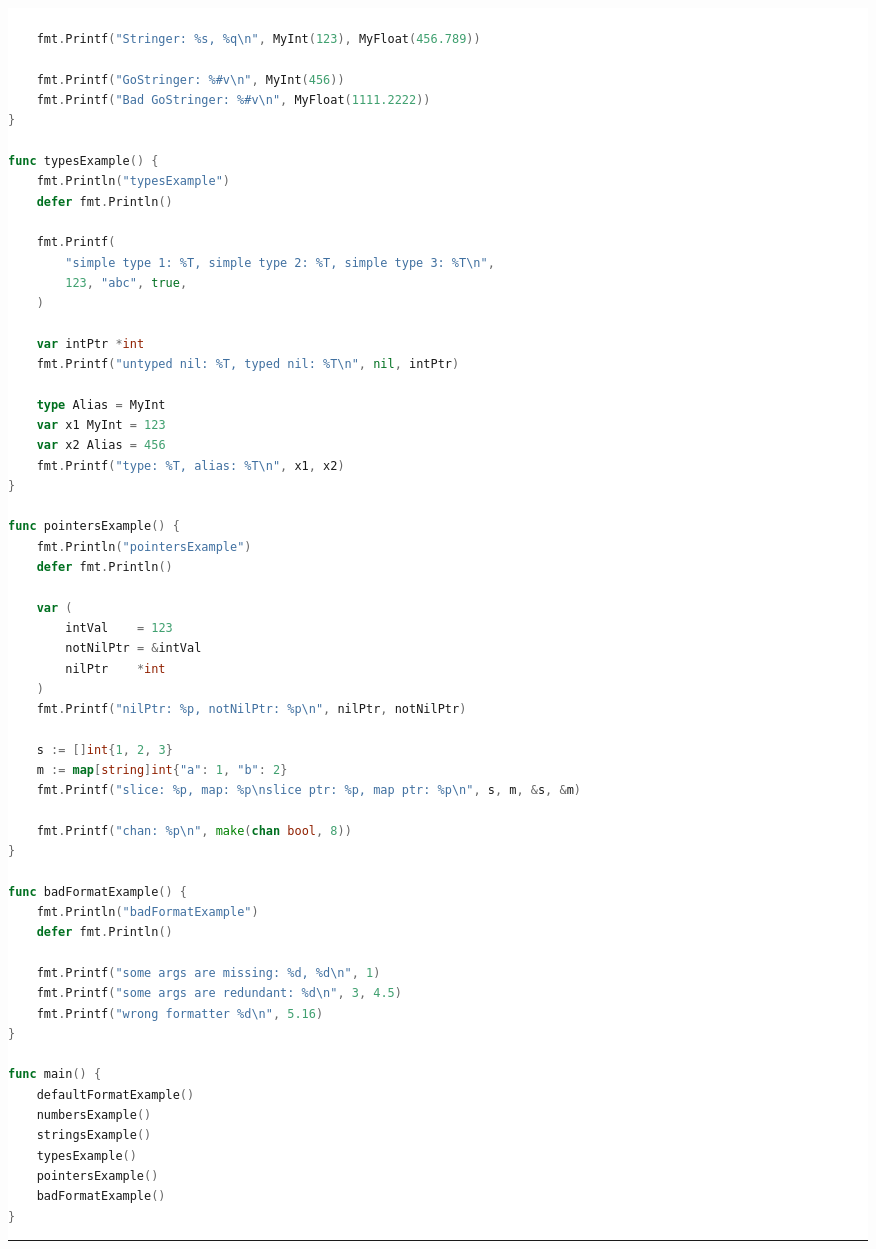 ```go

    fmt.Printf("Stringer: %s, %q\n", MyInt(123), MyFloat(456.789))

    fmt.Printf("GoStringer: %#v\n", MyInt(456))
    fmt.Printf("Bad GoStringer: %#v\n", MyFloat(1111.2222))
}

func typesExample() {
    fmt.Println("typesExample")
    defer fmt.Println()

    fmt.Printf(
        "simple type 1: %T, simple type 2: %T, simple type 3: %T\n",
        123, "abc", true,
    )

    var intPtr *int
    fmt.Printf("untyped nil: %T, typed nil: %T\n", nil, intPtr)

    type Alias = MyInt
    var x1 MyInt = 123
    var x2 Alias = 456
    fmt.Printf("type: %T, alias: %T\n", x1, x2)
}

func pointersExample() {
    fmt.Println("pointersExample")
    defer fmt.Println()

    var (
        intVal    = 123
        notNilPtr = &intVal
        nilPtr    *int
    )
    fmt.Printf("nilPtr: %p, notNilPtr: %p\n", nilPtr, notNilPtr)

    s := []int{1, 2, 3}
    m := map[string]int{"a": 1, "b": 2}
    fmt.Printf("slice: %p, map: %p\nslice ptr: %p, map ptr: %p\n", s, m, &s, &m)

    fmt.Printf("chan: %p\n", make(chan bool, 8))
}

func badFormatExample() {
    fmt.Println("badFormatExample")
    defer fmt.Println()

    fmt.Printf("some args are missing: %d, %d\n", 1)
    fmt.Printf("some args are redundant: %d\n", 3, 4.5)
    fmt.Printf("wrong formatter %d\n", 5.16)
}

func main() {
    defaultFormatExample()
    numbersExample()
    stringsExample()
    typesExample()
    pointersExample()
    badFormatExample()
}
```
---
```
```